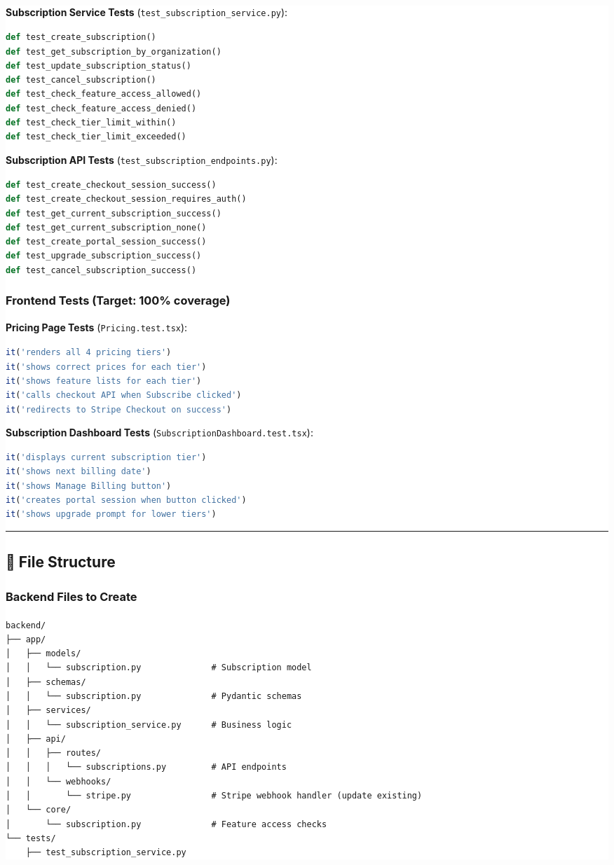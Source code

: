 **Subscription Service Tests** (`test_subscription_service.py`):
```python
def test_create_subscription()
def test_get_subscription_by_organization()
def test_update_subscription_status()
def test_cancel_subscription()
def test_check_feature_access_allowed()
def test_check_feature_access_denied()
def test_check_tier_limit_within()
def test_check_tier_limit_exceeded()
```

**Subscription API Tests** (`test_subscription_endpoints.py`):
```python
def test_create_checkout_session_success()
def test_create_checkout_session_requires_auth()
def test_get_current_subscription_success()
def test_get_current_subscription_none()
def test_create_portal_session_success()
def test_upgrade_subscription_success()
def test_cancel_subscription_success()
```

### Frontend Tests (Target: 100% coverage)

**Pricing Page Tests** (`Pricing.test.tsx`):
```typescript
it('renders all 4 pricing tiers')
it('shows correct prices for each tier')
it('shows feature lists for each tier')
it('calls checkout API when Subscribe clicked')
it('redirects to Stripe Checkout on success')
```

**Subscription Dashboard Tests** (`SubscriptionDashboard.test.tsx`):
```typescript
it('displays current subscription tier')
it('shows next billing date')
it('shows Manage Billing button')
it('creates portal session when button clicked')
it('shows upgrade prompt for lower tiers')
```

---

## 📁 File Structure

### Backend Files to Create
```
backend/
├── app/
│   ├── models/
│   │   └── subscription.py              # Subscription model
│   ├── schemas/
│   │   └── subscription.py              # Pydantic schemas
│   ├── services/
│   │   └── subscription_service.py      # Business logic
│   ├── api/
│   │   ├── routes/
│   │   │   └── subscriptions.py         # API endpoints
│   │   └── webhooks/
│   │       └── stripe.py                # Stripe webhook handler (update existing)
│   └── core/
│       └── subscription.py              # Feature access checks
└── tests/
    ├── test_subscription_service.py
```
